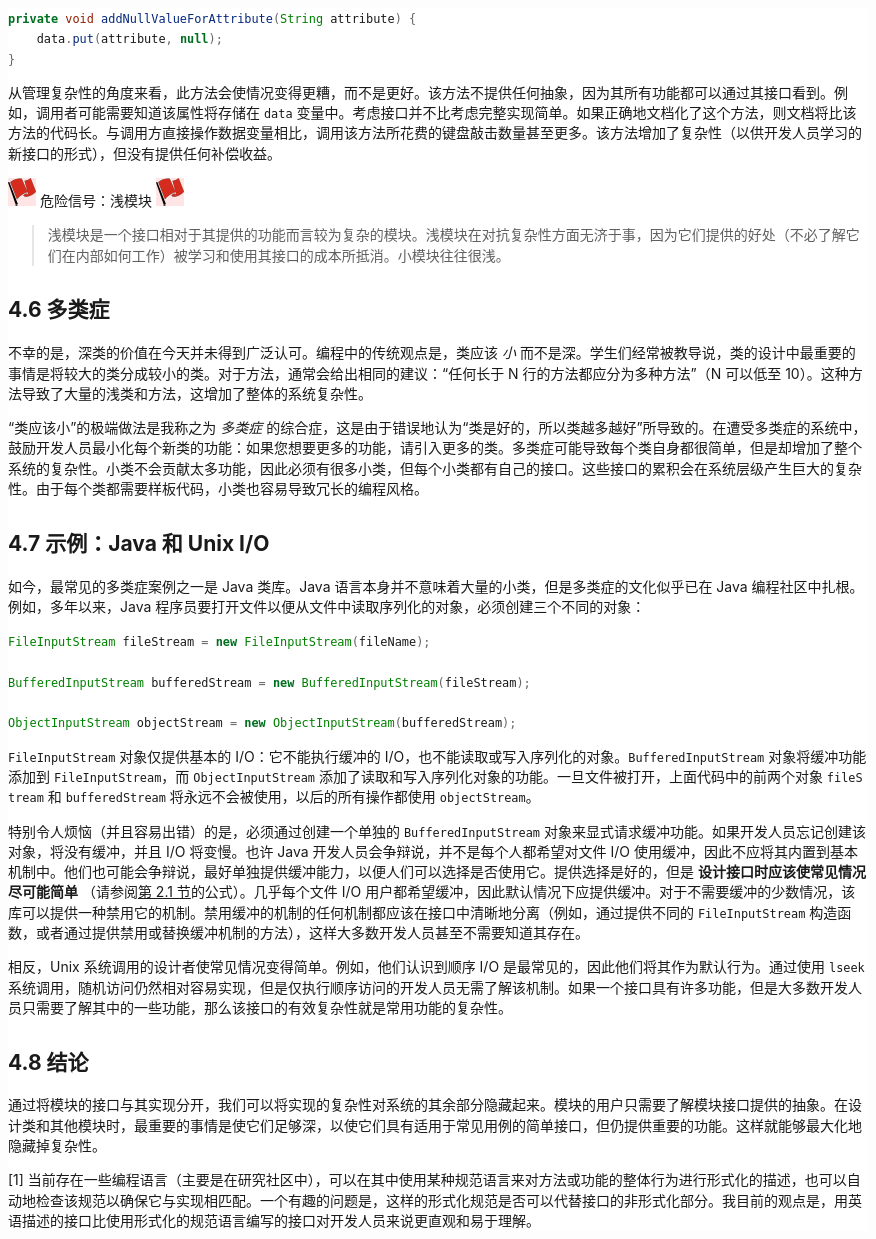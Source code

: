 ```java
private void addNullValueForAttribute(String attribute) {
    data.put(attribute, null);
}
```

从管理复杂性的角度来看，此方法会使情况变得更糟，而不是更好。该方法不提供任何抽象，因为其所有功能都可以通过其接口看到。例如，调用者可能需要知道该属性将存储在 `data` 变量中。考虑接口并不比考虑完整实现简单。如果正确地文档化了这个方法，则文档将比该方法的代码长。与调用方直接操作数据变量相比，调用该方法所花费的键盘敲击数量甚至更多。该方法增加了复杂性（以供开发人员学习的新接口的形式），但没有提供任何补偿收益。

![](./figures/00013.jpeg) 危险信号：浅模块 ![](./figures/00013.jpeg)

> 浅模块是一个接口相对于其提供的功能而言较为复杂的模块。浅模块在对抗复杂性方面无济于事，因为它们提供的好处（不必了解它们在内部如何工作）被学习和使用其接口的成本所抵消。小模块往往很浅。

## 4.6 多类症

不幸的是，深类的价值在今天并未得到广泛认可。编程中的传统观点是，类应该 *小* 而不是深。学生们经常被教导说，类的设计中最重要的事情是将较大的类分成较小的类。对于方法，通常会给出相同的建议：“任何长于 N 行的方法都应分为多种方法”（N 可以低至 10）。这种方法导致了大量的浅类和方法，这增加了整体的系统复杂性。

“类应该小”的极端做法是我称之为 *多类症* 的综合症，这是由于错误地认为“类是好的，所以类越多越好”所导致的。在遭受多类症的系统中，鼓励开发人员最小化每个新类的功能：如果您想要更多的功能，请引入更多的类。多类症可能导致每个类自身都很简单，但是却增加了整个系统的复杂性。小类不会贡献太多功能，因此必须有很多小类，但每个小类都有自己的接口。这些接口的累积会在系统层级产生巨大的复杂性。由于每个类都需要样板代码，小类也容易导致冗长的编程风格。

## 4.7 示例：Java 和 Unix I/O

如今，最常见的多类症案例之一是 Java 类库。Java 语言本身并不意味着大量的小类，但是多类症的文化似乎已在 Java 编程社区中扎根。例如，多年以来，Java 程序员要打开文件以便从文件中读取序列化的对象，必须创建三个不同的对象：

```java
FileInputStream fileStream = new FileInputStream(fileName);

BufferedInputStream bufferedStream = new BufferedInputStream(fileStream);

ObjectInputStream objectStream = new ObjectInputStream(bufferedStream);
```

`FileInputStream` 对象仅提供基本的 I/O：它不能执行缓冲的 I/O，也不能读取或写入序列化的对象。`BufferedInputStream` 对象将缓冲功能添加到 `FileInputStream`，而 `ObjectInputStream` 添加了读取和写入序列化对象的功能。一旦文件被打开，上面代码中的前两个对象 `fileStream` 和 `bufferedStream` 将永远不会被使用，以后的所有操作都使用 `objectStream`。

特别令人烦恼（并且容易出错）的是，必须通过创建一个单独的 `BufferedInputStream` 对象来显式请求缓冲功能。如果开发人员忘记创建该对象，将没有缓冲，并且 I/O 将变慢。也许 Java 开发人员会争辩说，并不是每个人都希望对文件 I/O 使用缓冲，因此不应将其内置到基本机制中。他们也可能会争辩说，最好单独提供缓冲能力，以便人们可以选择是否使用它。提供选择是好的，但是 **设计接口时应该使常见情况尽可能简单** （请参阅[第 2.1 节](ch02.md)的公式）。几乎每个文件 I/O 用户都希望缓冲，因此默认情况下应提供缓冲。对于不需要缓冲的少数情况，该库可以提供一种禁用它的机制。禁用缓冲的机制的任何机制都应该在接口中清晰地分离（例如，通过提供不同的 `FileInputStream` 构造函数，或者通过提供禁用或替换缓冲机制的方法），这样大多数开发人员甚至不需要知道其存在。

相反，Unix 系统调用的设计者使常见情况变得简单。例如，他们认识到顺序 I/O 是最常见的，因此他们将其作为默认行为。通过使用 `lseek` 系统调用，随机访问仍然相对容易实现，但是仅执行顺序访问的开发人员无需了解该机制。如果一个接口具有许多功能，但是大多数开发人员只需要了解其中的一些功能，那么该接口的有效复杂性就是常用功能的复杂性。

## 4.8 结论

通过将模块的接口与其实现分开，我们可以将实现的复杂性对系统的其余部分隐藏起来。模块的用户只需要了解模块接口提供的抽象。在设计类和其他模块时，最重要的事情是使它们足够深，以使它们具有适用于常见用例的简单接口，但仍提供重要的功能。这样就能够最大化地隐藏掉复杂性。

[1] 当前存在一些编程语言（主要是在研究社区中），可以在其中使用某种规范语言来对方法或功能的整体行为进行形式化的描述，也可以自动地检查该规范以确保它与实现相匹配。一个有趣的问题是，这样的形式化规范是否可以代替接口的非形式化部分。我目前的观点是，用英语描述的接口比使用形式化的规范语言编写的接口对开发人员来说更直观和易于理解。
